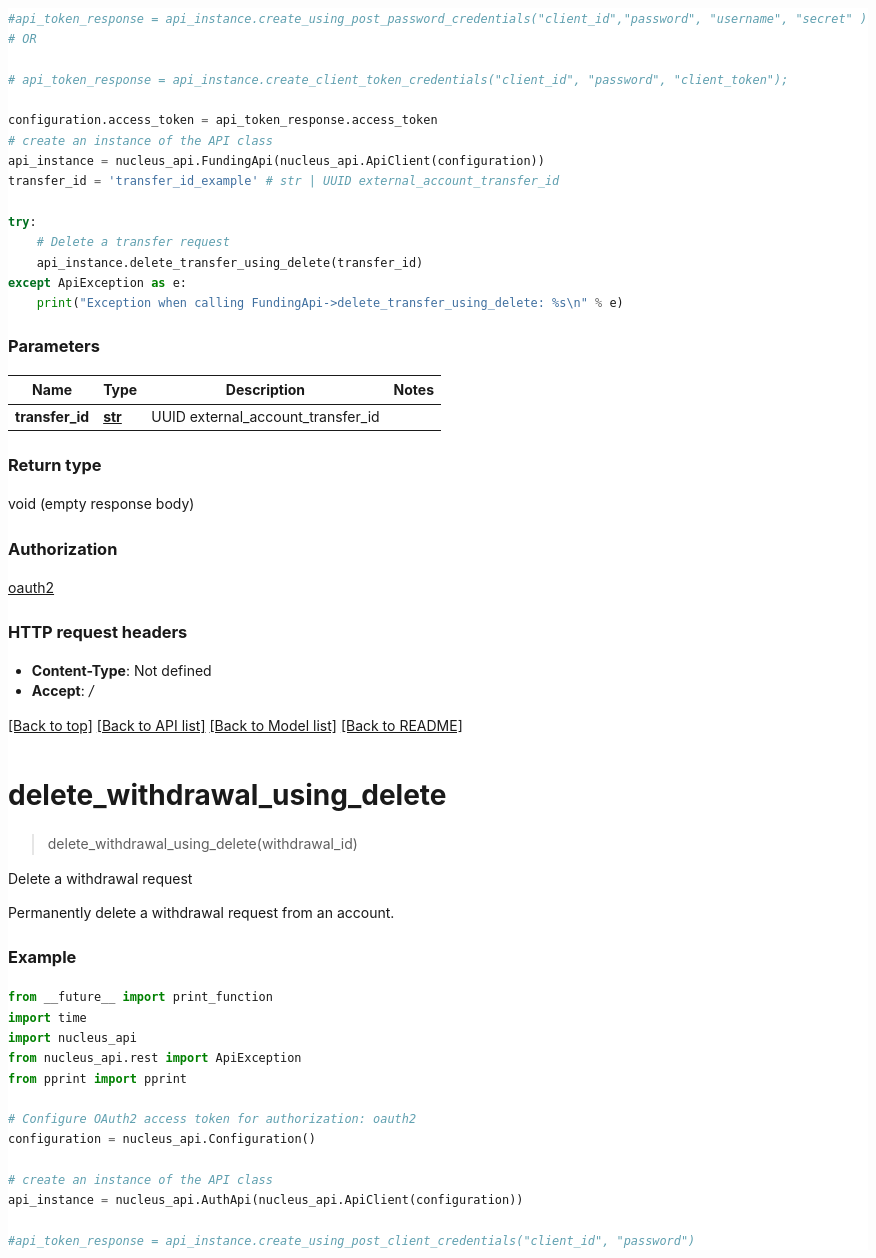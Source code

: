 ```python
#api_token_response = api_instance.create_using_post_password_credentials("client_id","password", "username", "secret" )
# OR

# api_token_response = api_instance.create_client_token_credentials("client_id", "password", "client_token");

configuration.access_token = api_token_response.access_token
# create an instance of the API class
api_instance = nucleus_api.FundingApi(nucleus_api.ApiClient(configuration))
transfer_id = 'transfer_id_example' # str | UUID external_account_transfer_id

try:
    # Delete a transfer request
    api_instance.delete_transfer_using_delete(transfer_id)
except ApiException as e:
    print("Exception when calling FundingApi->delete_transfer_using_delete: %s\n" % e)
```

### Parameters

Name | Type | Description  | Notes
------------- | ------------- | ------------- | -------------
 **transfer_id** | [**str**](.md)| UUID external_account_transfer_id | 

### Return type

void (empty response body)

### Authorization

[oauth2](../README.md#oauth2)

### HTTP request headers

 - **Content-Type**: Not defined
 - **Accept**: */*

[[Back to top]](#) [[Back to API list]](../README.md#documentation-for-api-endpoints) [[Back to Model list]](../README.md#documentation-for-models) [[Back to README]](../README.md)

# **delete_withdrawal_using_delete**
> delete_withdrawal_using_delete(withdrawal_id)

Delete a withdrawal request

Permanently delete a withdrawal request from an account.

### Example
```python
from __future__ import print_function
import time
import nucleus_api
from nucleus_api.rest import ApiException
from pprint import pprint

# Configure OAuth2 access token for authorization: oauth2
configuration = nucleus_api.Configuration()

# create an instance of the API class
api_instance = nucleus_api.AuthApi(nucleus_api.ApiClient(configuration))

#api_token_response = api_instance.create_using_post_client_credentials("client_id", "password")

```